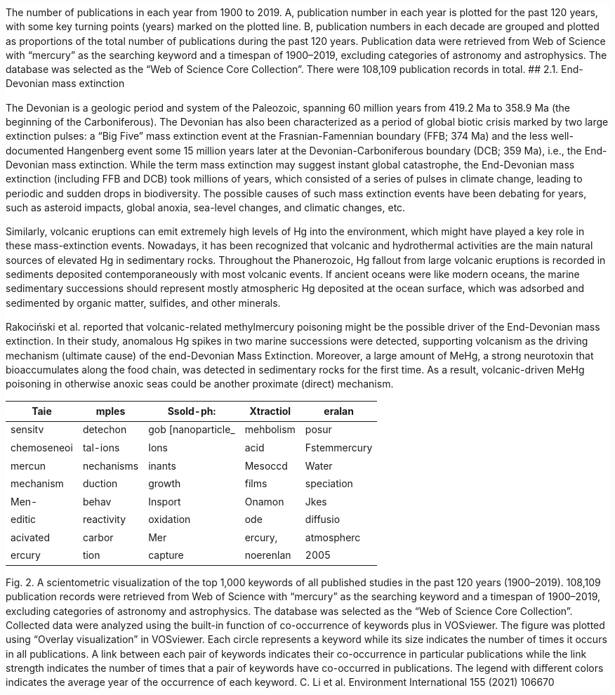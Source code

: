 The number of publications in each year from 1900 to 2019. A, publication number in each year is plotted for the past 120 years, with some key turning points (years) marked on the plotted line. B, publication numbers in each decade are grouped and plotted as proportions of the total number of publications during the past 120 years. Publication data were retrieved from Web of Science with “mercury” as the searching keyword and a timespan of 1900–2019, excluding categories of astronomy and astrophysics. The database was selected as the “Web of Science Core Collection”. There were 108,109 publication records in total. ## 2.1. End-Devonian mass extinction

The Devonian is a geologic period and system of the Paleozoic, spanning 60 million years from 419.2 Ma to 358.9 Ma (the beginning of the Carboniferous). The Devonian has also been characterized as a period of global biotic crisis marked by two large extinction pulses: a “Big Five” mass extinction event at the Frasnian-Famennian boundary (FFB; 374 Ma) and the less well-documented Hangenberg event some 15 million years later at the Devonian-Carboniferous boundary (DCB; 359 Ma), i.e., the End-Devonian mass extinction. While the term mass extinction may suggest instant global catastrophe, the End-Devonian mass extinction (including FFB and DCB) took millions of years, which consisted of a series of pulses in climate change, leading to periodic and sudden drops in biodiversity. The possible causes of such mass extinction events have been debating for years, such as asteroid impacts, global anoxia, sea-level changes, and climatic changes, etc.

Similarly, volcanic eruptions can emit extremely high levels of Hg into the environment, which might have played a key role in these mass-extinction events. Nowadays, it has been recognized that volcanic and hydrothermal activities are the main natural sources of elevated Hg in sedimentary rocks. Throughout the Phanerozoic, Hg fallout from large volcanic eruptions is recorded in sediments deposited contemporaneously with most volcanic events. If ancient oceans were like modern oceans, the marine sedimentary successions should represent mostly atmospheric Hg deposited at the ocean surface, which was adsorbed and sedimented by organic matter, sulfides, and other minerals.

Rakociński et al. reported that volcanic-related methylmercury poisoning might be the possible driver of the End-Devonian mass extinction. In their study, anomalous Hg spikes in two marine successions were detected, supporting volcanism as the driving mechanism (ultimate cause) of the end-Devonian Mass Extinction. Moreover, a large amount of MeHg, a strong neurotoxin that bioaccumulates along the food chain, was detected in sedimentary rocks for the first time. As a result, volcanic-driven MeHg poisoning in otherwise anoxic seas could be another proximate (direct) mechanism.

| Taie   | mples | Ssold-ph:   | Xtractiol           | eralan |
|--------|-------|-------------|---------------------|--------|
| sensitv| detechon | gob [nanoparticle_ | mehbolism | posur |
| chemoseneoi | tal-ions | Ions | acid | Fstemmercury |
| mercun | nechanisms | inants | Mesoccd | Water |
| mechanism | duction | growth | films | speciation |
| Men- | behav | Insport | Onamon | Jkes |
| editic | reactivity | oxidation | ode | diffusio |
| acivated | carbor | Mer | ercury, | atmospherc |
| ercury | tion | capture | noerenlan | 2005 |

Fig. 2. A scientometric visualization of the top 1,000 keywords of all published studies in the past 120 years (1900–2019). 108,109 publication records were retrieved from Web of Science with “mercury” as the searching keyword and a timespan of 1900–2019, excluding categories of astronomy and astrophysics. The database was selected as the “Web of Science Core Collection”. Collected data were analyzed using the built-in function of co-occurrence of keywords plus in VOSviewer. The figure was plotted using “Overlay visualization” in VOSviewer. Each circle represents a keyword while its size indicates the number of times it occurs in all publications. A link between each pair of keywords indicates their co-occurrence in particular publications while the link strength indicates the number of times that a pair of keywords have co-occurred in publications. The legend with different colors indicates the average year of the occurrence of each keyword. C. Li et al.
Environment International 155 (2021) 106670
